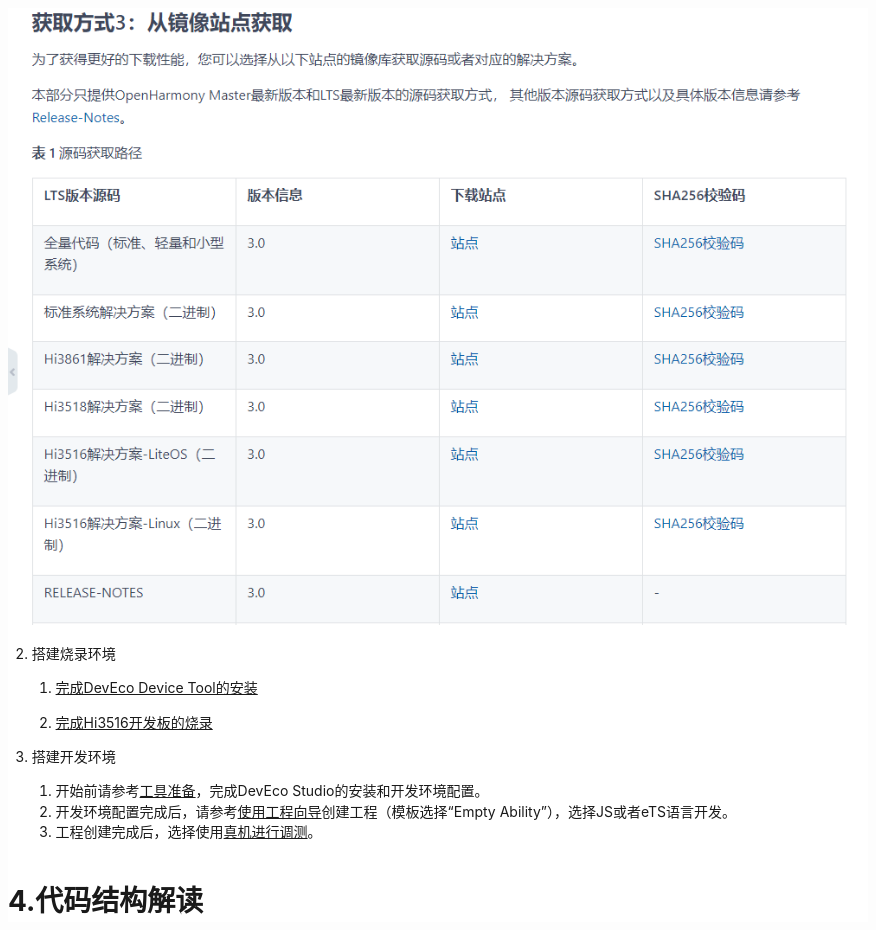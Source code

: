    ![](figures/取版本.png)

2. 搭建烧录环境

   1.  [完成DevEco Device Tool的安装](https://gitee.com/openharmony/docs/blob/master/zh-cn/device-dev/quick-start/quickstart-standard-env-setup.md)

   2.  [完成Hi3516开发板的烧录](https://gitee.com/openharmony/docs/blob/master/zh-cn/device-dev/quick-start/quickstart-lite-steps-hi3516-burn.md)

3. 搭建开发环境

   1.  开始前请参考[工具准备](https://gitee.com/openharmony/docs/blob/master/zh-cn/application-dev/quick-start/start-overview.md#%E5%B7%A5%E5%85%B7%E5%87%86%E5%A4%87)，完成DevEco Studio的安装和开发环境配置。
   2.  开发环境配置完成后，请参考[使用工程向导](https://gitee.com/openharmony/docs/blob/master/zh-cn/application-dev/quick-start/start-with-ets.md#%E5%88%9B%E5%BB%BAets%E5%B7%A5%E7%A8%8B)创建工程（模板选择“Empty Ability”），选择JS或者eTS语言开发。
   3.  工程创建完成后，选择使用[真机进行调测](https://gitee.com/openharmony/docs/blob/master/zh-cn/application-dev/quick-start/start-with-ets.md#%E4%BD%BF%E7%94%A8%E7%9C%9F%E6%9C%BA%E8%BF%90%E8%A1%8C%E5%BA%94%E7%94%A8)。


# 4.代码结构解读
